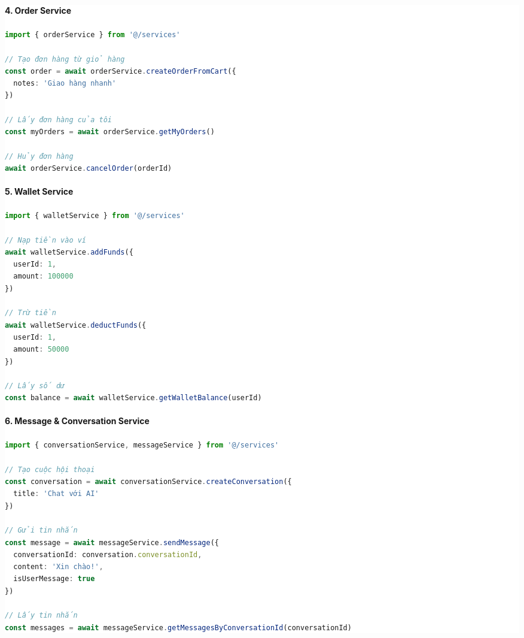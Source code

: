 #### 4. Order Service
```typescript
import { orderService } from '@/services'

// Tạo đơn hàng từ giỏ hàng
const order = await orderService.createOrderFromCart({
  notes: 'Giao hàng nhanh'
})

// Lấy đơn hàng của tôi
const myOrders = await orderService.getMyOrders()

// Hủy đơn hàng
await orderService.cancelOrder(orderId)
```

#### 5. Wallet Service
```typescript
import { walletService } from '@/services'

// Nạp tiền vào ví
await walletService.addFunds({
  userId: 1,
  amount: 100000
})

// Trừ tiền
await walletService.deductFunds({
  userId: 1,
  amount: 50000
})

// Lấy số dư
const balance = await walletService.getWalletBalance(userId)
```

#### 6. Message & Conversation Service
```typescript
import { conversationService, messageService } from '@/services'

// Tạo cuộc hội thoại
const conversation = await conversationService.createConversation({
  title: 'Chat với AI'
})

// Gửi tin nhắn
const message = await messageService.sendMessage({
  conversationId: conversation.conversationId,
  content: 'Xin chào!',
  isUserMessage: true
})

// Lấy tin nhắn
const messages = await messageService.getMessagesByConversationId(conversationId)
```
